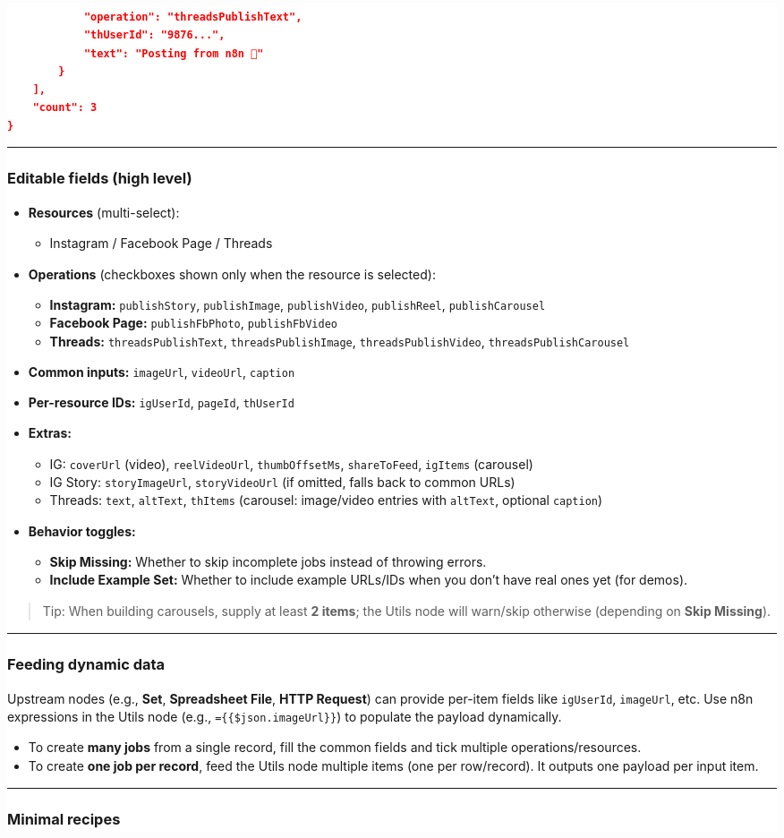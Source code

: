 ```json
			"operation": "threadsPublishText",
			"thUserId": "9876...",
			"text": "Posting from n8n 💚"
		}
	],
	"count": 3
}
```

---

### Editable fields (high level)

- **Resources** (multi-select):
  - Instagram / Facebook Page / Threads

- **Operations** (checkboxes shown only when the resource is selected):
  - **Instagram:** `publishStory`, `publishImage`, `publishVideo`, `publishReel`, `publishCarousel`
  - **Facebook Page:** `publishFbPhoto`, `publishFbVideo`
  - **Threads:** `threadsPublishText`, `threadsPublishImage`, `threadsPublishVideo`, `threadsPublishCarousel`

- **Common inputs:** `imageUrl`, `videoUrl`, `caption`
- **Per-resource IDs:** `igUserId`, `pageId`, `thUserId`
- **Extras:**
  - IG: `coverUrl` (video), `reelVideoUrl`, `thumbOffsetMs`, `shareToFeed`, `igItems` (carousel)
  - IG Story: `storyImageUrl`, `storyVideoUrl` (if omitted, falls back to common URLs)
  - Threads: `text`, `altText`, `thItems` (carousel: image/video entries with `altText`, optional `caption`)

- **Behavior toggles:**
  - **Skip Missing:** Whether to skip incomplete jobs instead of throwing errors.
  - **Include Example Set:** Whether to include example URLs/IDs when you don’t have real ones yet (for demos).

> Tip: When building carousels, supply at least **2 items**; the Utils node will warn/skip otherwise (depending on **Skip Missing**).

---

### Feeding dynamic data

Upstream nodes (e.g., **Set**, **Spreadsheet File**, **HTTP Request**) can provide per-item fields like `igUserId`, `imageUrl`, etc. Use n8n expressions in the Utils node (e.g., `={{$json.imageUrl}}`) to populate the payload dynamically.

- To create **many jobs** from a single record, fill the common fields and tick multiple operations/resources.
- To create **one job per record**, feed the Utils node multiple items (one per row/record). It outputs one payload per input item.

---

### Minimal recipes
